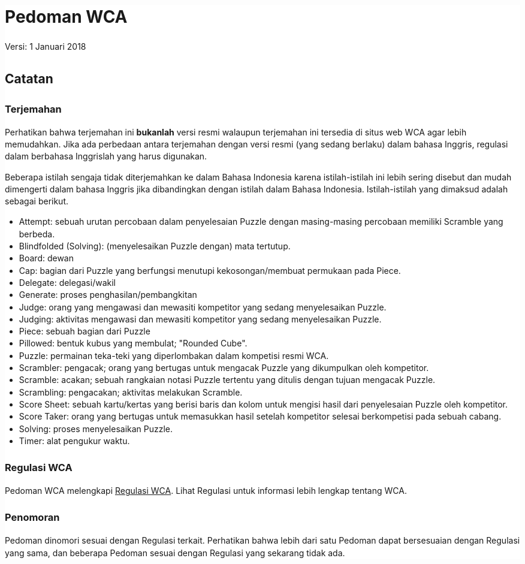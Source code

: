 # <wca-title>Pedoman WCA

<version>Versi: 1 Januari 2018


## Catatan

### Terjemahan

Perhatikan bahwa terjemahan ini **bukanlah** versi resmi walaupun terjemahan ini tersedia di situs web WCA agar lebih memudahkan.
Jika ada perbedaan antara terjemahan dengan versi resmi (yang sedang berlaku) dalam bahasa Inggris, regulasi dalam berbahasa Inggrislah yang harus digunakan.

Beberapa istilah sengaja tidak diterjemahkan ke dalam Bahasa Indonesia karena istilah-istilah ini lebih sering disebut dan mudah dimengerti dalam bahasa Inggris jika dibandingkan dengan istilah dalam Bahasa Indonesia. Istilah-istilah yang dimaksud adalah sebagai berikut.
- Attempt: sebuah urutan percobaan dalam penyelesaian Puzzle dengan masing-masing percobaan memiliki Scramble yang berbeda.
- Blindfolded (Solving): (menyelesaikan Puzzle dengan) mata tertutup.
- Board: dewan
- Cap: bagian dari Puzzle yang berfungsi menutupi kekosongan/membuat permukaan pada Piece.
- Delegate: delegasi/wakil
- Generate: proses penghasilan/pembangkitan
- Judge: orang yang mengawasi dan mewasiti kompetitor yang sedang menyelesaikan Puzzle.
- Judging: aktivitas mengawasi dan mewasiti kompetitor yang sedang menyelesaikan Puzzle.
- Piece: sebuah bagian dari Puzzle
- Pillowed: bentuk kubus yang membulat; "Rounded Cube".
- Puzzle: permainan teka-teki yang diperlombakan dalam kompetisi resmi WCA.
- Scrambler: pengacak; orang yang bertugas untuk mengacak Puzzle yang dikumpulkan oleh kompetitor.
- Scramble: acakan; sebuah rangkaian notasi Puzzle tertentu yang ditulis dengan tujuan mengacak Puzzle.
- Scrambling: pengacakan; aktivitas melakukan Scramble.
- Score Sheet: sebuah kartu/kertas yang berisi baris dan kolom untuk mengisi hasil dari penyelesaian Puzzle oleh kompetitor.
- Score Taker: orang yang bertugas untuk memasukkan hasil setelah kompetitor selesai berkompetisi pada sebuah cabang.
- Solving: proses menyelesaikan Puzzle.
- Timer: alat pengukur waktu.

### Regulasi WCA

Pedoman WCA melengkapi [Regulasi WCA](regulations:top). Lihat Regulasi untuk informasi lebih lengkap tentang WCA.

### Penomoran

Pedoman dinomori sesuai dengan Regulasi terkait. Perhatikan bahwa lebih dari satu Pedoman dapat bersesuaian dengan Regulasi yang sama, dan beberapa Pedoman sesuai dengan Regulasi yang sekarang tidak ada.
